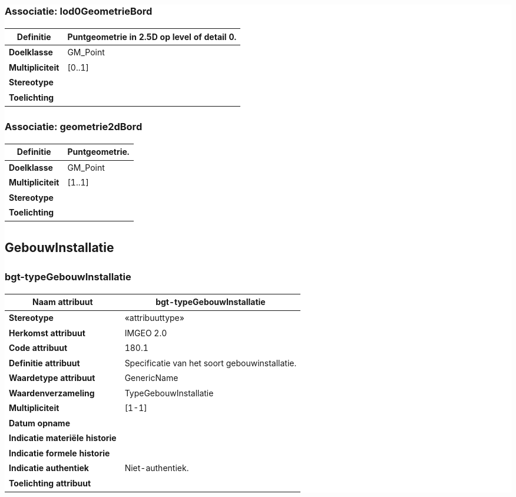 ### Associatie: lod0GeometrieBord

| **Definitie**      | Puntgeometrie in 2.5D op level of detail 0. |
|--------------------|---------------------------------------------|
| **Doelklasse**     | GM\_Point                                   |
| **Multipliciteit** | [0..1]                                      |
| **Stereotype**     |                                             |
| **Toelichting**    |                                             |

### Associatie: geometrie2dBord

| **Definitie**      | Puntgeometrie. |
|--------------------|----------------|
| **Doelklasse**     | GM\_Point      |
| **Multipliciteit** | [1..1]         |
| **Stereotype**     |                |
| **Toelichting**    |                |

## GebouwInstallatie

### bgt-typeGebouwInstallatie

| **Naam attribuut**               | bgt-typeGebouwInstallatie                     |
|----------------------------------|-----------------------------------------------|
| **Stereotype**                   | «attribuuttype»                         |
| **Herkomst attribuut**           | IMGEO 2.0                                     |
| **Code attribuut**               | 180.1                                         |
| **Definitie attribuut**          | Specificatie van het soort gebouwinstallatie. |
| **Waardetype attribuut**         | GenericName                                   |
| **Waardenverzameling**           | TypeGebouwInstallatie                         |
| **Multipliciteit**               | [1-1]                                         |
| **Datum opname**                 |                                               |
| **Indicatie materiële historie** |                                               |
| **Indicatie formele historie**   |                                               |
| **Indicatie authentiek**         | Niet-authentiek.                              |
| **Toelichting attribuut**        |                                               |
